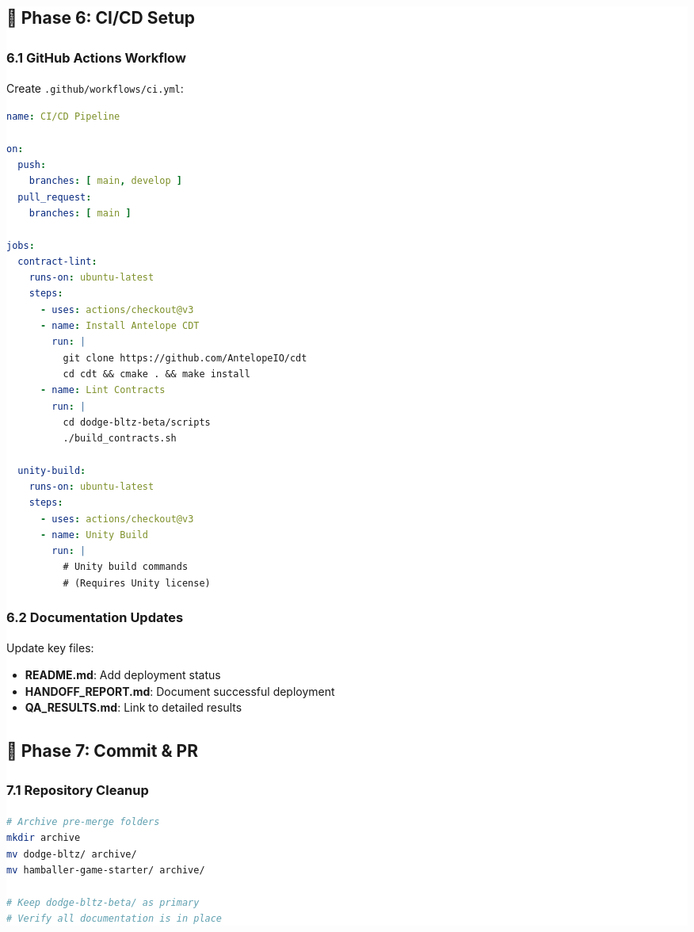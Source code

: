 ## 🔄 **Phase 6: CI/CD Setup**

### **6.1 GitHub Actions Workflow**
Create `.github/workflows/ci.yml`:
```yaml
name: CI/CD Pipeline

on:
  push:
    branches: [ main, develop ]
  pull_request:
    branches: [ main ]

jobs:
  contract-lint:
    runs-on: ubuntu-latest
    steps:
      - uses: actions/checkout@v3
      - name: Install Antelope CDT
        run: |
          git clone https://github.com/AntelopeIO/cdt
          cd cdt && cmake . && make install
      - name: Lint Contracts
        run: |
          cd dodge-bltz-beta/scripts
          ./build_contracts.sh

  unity-build:
    runs-on: ubuntu-latest
    steps:
      - uses: actions/checkout@v3
      - name: Unity Build
        run: |
          # Unity build commands
          # (Requires Unity license)
```

### **6.2 Documentation Updates**
Update key files:
- **README.md**: Add deployment status
- **HANDOFF_REPORT.md**: Document successful deployment
- **QA_RESULTS.md**: Link to detailed results

## 📝 **Phase 7: Commit & PR**

### **7.1 Repository Cleanup**
```bash
# Archive pre-merge folders
mkdir archive
mv dodge-bltz/ archive/
mv hamballer-game-starter/ archive/

# Keep dodge-bltz-beta/ as primary
# Verify all documentation is in place
```
